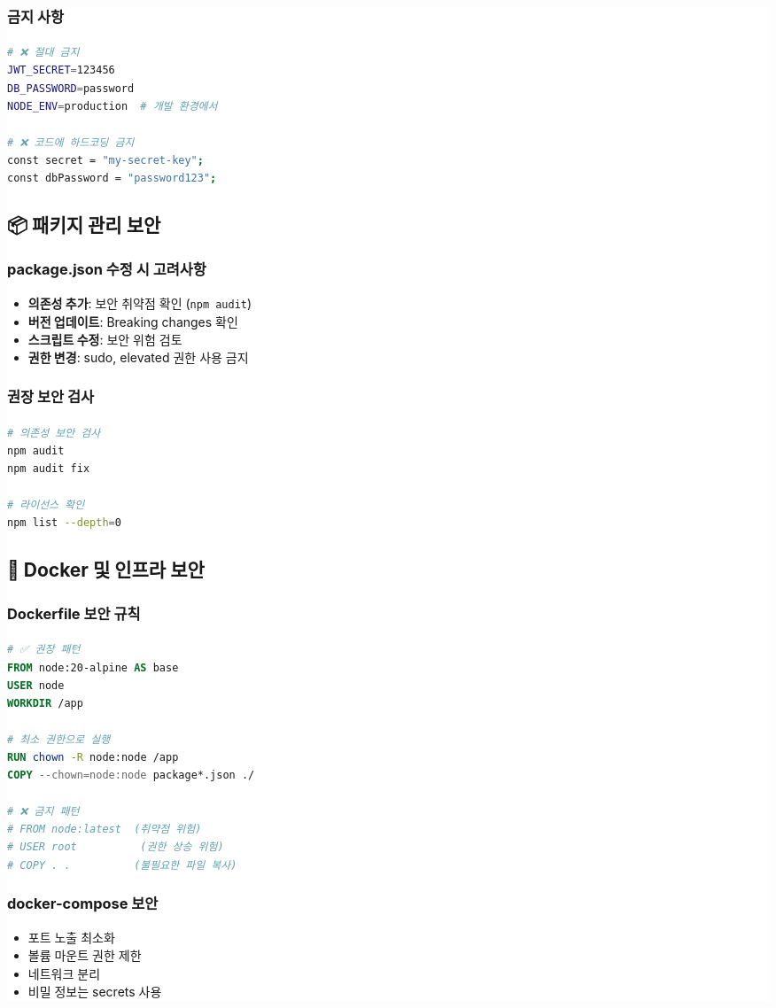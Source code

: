 ### 금지 사항
```bash
# ❌ 절대 금지
JWT_SECRET=123456
DB_PASSWORD=password
NODE_ENV=production  # 개발 환경에서

# ❌ 코드에 하드코딩 금지
const secret = "my-secret-key";
const dbPassword = "password123";
```

## 📦 패키지 관리 보안

### package.json 수정 시 고려사항
- **의존성 추가**: 보안 취약점 확인 (`npm audit`)
- **버전 업데이트**: Breaking changes 확인
- **스크립트 수정**: 보안 위험 검토
- **권한 변경**: sudo, elevated 권한 사용 금지

### 권장 보안 검사
```bash
# 의존성 보안 검사
npm audit
npm audit fix

# 라이선스 확인
npm list --depth=0
```

## 🐳 Docker 및 인프라 보안

### Dockerfile 보안 규칙
```dockerfile
# ✅ 권장 패턴
FROM node:20-alpine AS base
USER node
WORKDIR /app

# 최소 권한으로 실행
RUN chown -R node:node /app
COPY --chown=node:node package*.json ./

# ❌ 금지 패턴
# FROM node:latest  (취약점 위험)
# USER root          (권한 상승 위험)
# COPY . .          (불필요한 파일 복사)
```

### docker-compose 보안
- 포트 노출 최소화
- 볼륨 마운트 권한 제한
- 네트워크 분리
- 비밀 정보는 secrets 사용

